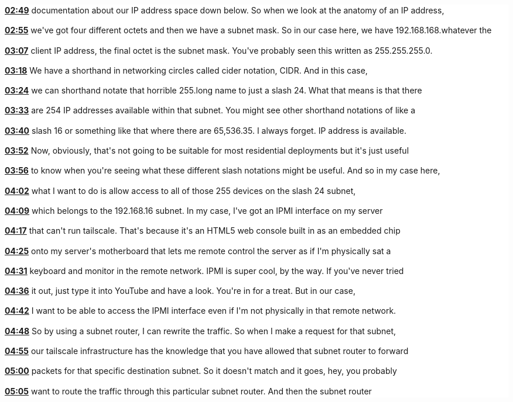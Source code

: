 **[02:49](https://youtube.com/watch?v=hYd5etBpsO0&t=169s)** documentation about our IP address space down below. So when we look at the anatomy of an IP address,

**[02:55](https://youtube.com/watch?v=hYd5etBpsO0&t=175s)** we've got four different octets and then we have a subnet mask. So in our case here, we have 192.168.168.whatever the

**[03:07](https://youtube.com/watch?v=hYd5etBpsO0&t=187s)** client IP address, the final octet is the subnet mask. You've probably seen this written as 255.255.255.0.

**[03:18](https://youtube.com/watch?v=hYd5etBpsO0&t=198s)** We have a shorthand in networking circles called cider notation, CIDR. And in this case,

**[03:24](https://youtube.com/watch?v=hYd5etBpsO0&t=204s)** we can shorthand notate that horrible 255.long name to just a slash 24. What that means is that there

**[03:33](https://youtube.com/watch?v=hYd5etBpsO0&t=213s)** are 254 IP addresses available within that subnet. You might see other shorthand notations of like a

**[03:40](https://youtube.com/watch?v=hYd5etBpsO0&t=220s)** slash 16 or something like that where there are 65,536.35. I always forget. IP address is available.

**[03:52](https://youtube.com/watch?v=hYd5etBpsO0&t=232s)** Now, obviously, that's not going to be suitable for most residential deployments but it's just useful

**[03:56](https://youtube.com/watch?v=hYd5etBpsO0&t=236s)** to know when you're seeing what these different slash notations might be useful. And so in my case here,

**[04:02](https://youtube.com/watch?v=hYd5etBpsO0&t=242s)** what I want to do is allow access to all of those 255 devices on the slash 24 subnet,

**[04:09](https://youtube.com/watch?v=hYd5etBpsO0&t=249s)** which belongs to the 192.168.16 subnet. In my case, I've got an IPMI interface on my server

**[04:17](https://youtube.com/watch?v=hYd5etBpsO0&t=257s)** that can't run tailscale. That's because it's an HTML5 web console built in as an embedded chip

**[04:25](https://youtube.com/watch?v=hYd5etBpsO0&t=265s)** onto my server's motherboard that lets me remote control the server as if I'm physically sat a

**[04:31](https://youtube.com/watch?v=hYd5etBpsO0&t=271s)** keyboard and monitor in the remote network. IPMI is super cool, by the way. If you've never tried

**[04:36](https://youtube.com/watch?v=hYd5etBpsO0&t=276s)** it out, just type it into YouTube and have a look. You're in for a treat. But in our case,

**[04:42](https://youtube.com/watch?v=hYd5etBpsO0&t=282s)** I want to be able to access the IPMI interface even if I'm not physically in that remote network.

**[04:48](https://youtube.com/watch?v=hYd5etBpsO0&t=288s)** So by using a subnet router, I can rewrite the traffic. So when I make a request for that subnet,

**[04:55](https://youtube.com/watch?v=hYd5etBpsO0&t=295s)** our tailscale infrastructure has the knowledge that you have allowed that subnet router to forward

**[05:00](https://youtube.com/watch?v=hYd5etBpsO0&t=300s)** packets for that specific destination subnet. So it doesn't match and it goes, hey, you probably

**[05:05](https://youtube.com/watch?v=hYd5etBpsO0&t=305s)** want to route the traffic through this particular subnet router. And then the subnet router
